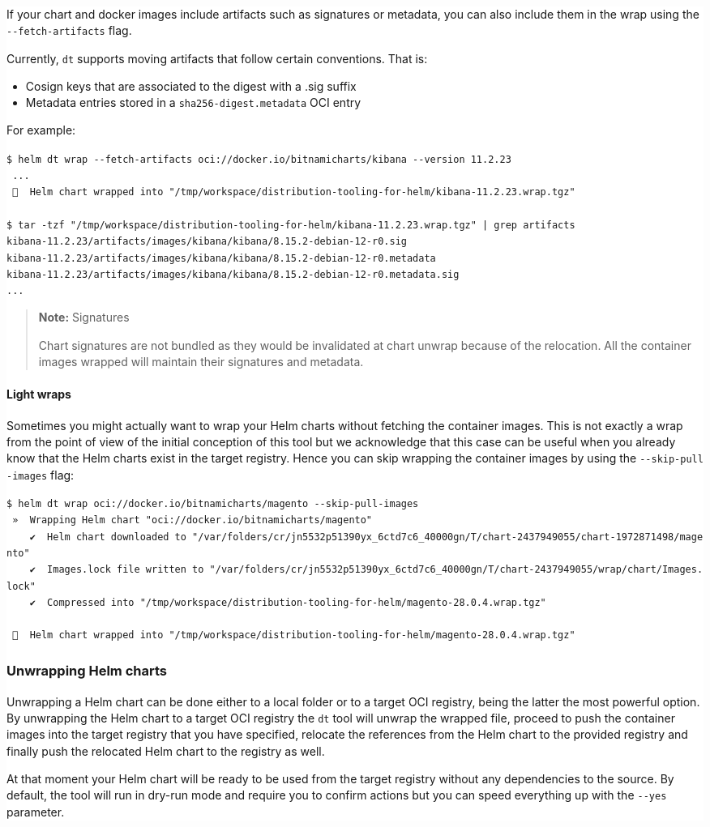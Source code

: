 If your chart and docker images include artifacts such as signatures or metadata, you can also include them in the wrap using the `--fetch-artifacts` flag.

Currently, `dt` supports moving artifacts that follow certain conventions. That is:

- Cosign keys that are associated to the digest with a .sig suffix
- Metadata entries stored in a `sha256-digest.metadata` OCI entry

For example:

```console
$ helm dt wrap --fetch-artifacts oci://docker.io/bitnamicharts/kibana --version 11.2.23
 ...
 🎉  Helm chart wrapped into "/tmp/workspace/distribution-tooling-for-helm/kibana-11.2.23.wrap.tgz"

$ tar -tzf "/tmp/workspace/distribution-tooling-for-helm/kibana-11.2.23.wrap.tgz" | grep artifacts
kibana-11.2.23/artifacts/images/kibana/kibana/8.15.2-debian-12-r0.sig
kibana-11.2.23/artifacts/images/kibana/kibana/8.15.2-debian-12-r0.metadata
kibana-11.2.23/artifacts/images/kibana/kibana/8.15.2-debian-12-r0.metadata.sig
...
```

> **Note:** Signatures
>
> Chart signatures are not bundled as they would be invalidated at chart unwrap because of the relocation. All the container images wrapped will maintain their signatures and metadata.

#### Light wraps

Sometimes you might actually want to wrap your Helm charts without fetching the container images. This is not exactly a wrap from the point of view of the initial conception of this tool but we acknowledge that this case can be useful when you already know that the Helm charts exist in the target registry. Hence you can skip wrapping the container images by using the `--skip-pull-images` flag:

```console
$ helm dt wrap oci://docker.io/bitnamicharts/magento --skip-pull-images
 »  Wrapping Helm chart "oci://docker.io/bitnamicharts/magento"
    ✔  Helm chart downloaded to "/var/folders/cr/jn5532p51390yx_6ctd7c6_40000gn/T/chart-2437949055/chart-1972871498/magento"
    ✔  Images.lock file written to "/var/folders/cr/jn5532p51390yx_6ctd7c6_40000gn/T/chart-2437949055/wrap/chart/Images.lock"
    ✔  Compressed into "/tmp/workspace/distribution-tooling-for-helm/magento-28.0.4.wrap.tgz"

 🎉  Helm chart wrapped into "/tmp/workspace/distribution-tooling-for-helm/magento-28.0.4.wrap.tgz"
 ```

### Unwrapping Helm charts

Unwrapping a Helm chart can be done either to a local folder or to a target OCI registry, being the latter the most powerful option. By unwrapping the Helm chart to a target OCI registry the `dt` tool will unwrap the wrapped file, proceed to push the container images into the target registry that you have specified, relocate the references from the Helm chart to the provided registry and finally push the relocated Helm chart to the registry as well.

At that moment your Helm chart will be ready to be used from the target registry without any dependencies to the source. By default, the tool will run in dry-run mode and require you to confirm actions but you can speed everything up with the `--yes` parameter.

